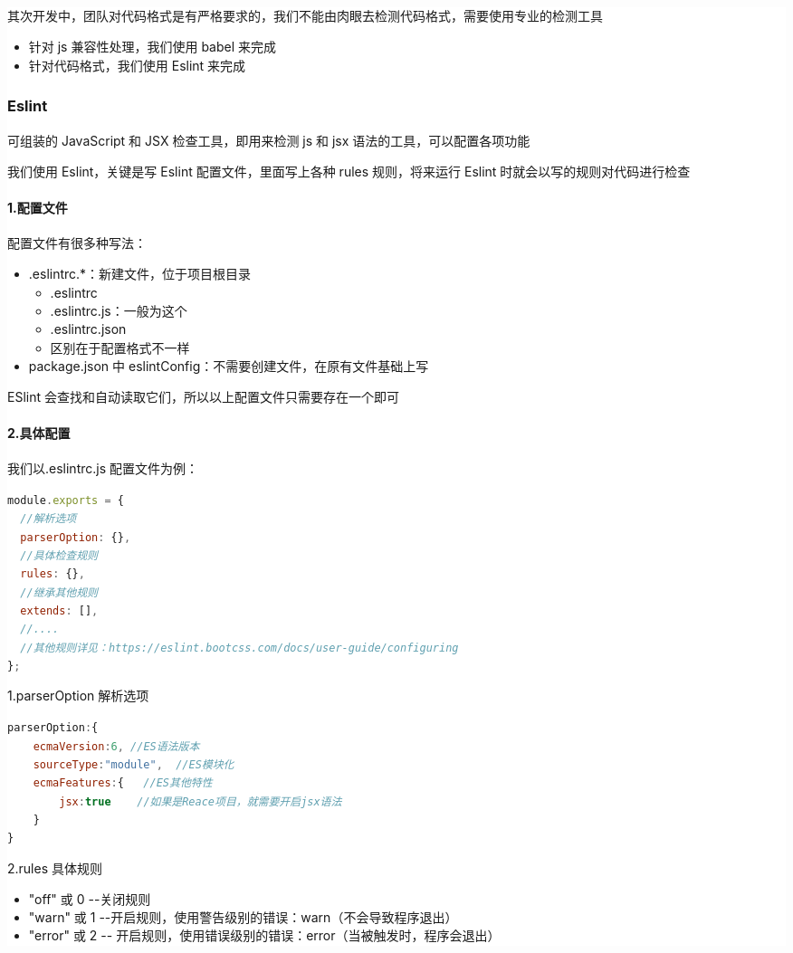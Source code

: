 其次开发中，团队对代码格式是有严格要求的，我们不能由肉眼去检测代码格式，需要使用专业的检测工具

- 针对 js 兼容性处理，我们使用 babel 来完成
- 针对代码格式，我们使用 Eslint 来完成

### Eslint

可组装的 JavaScript 和 JSX 检查工具，即用来检测 js 和 jsx 语法的工具，可以配置各项功能

我们使用 Eslint，关键是写 Eslint 配置文件，里面写上各种 rules 规则，将来运行 Eslint 时就会以写的规则对代码进行检查

#### 1.配置文件

配置文件有很多种写法：

- .eslintrc.\*：新建文件，位于项目根目录
  - .eslintrc
  - .eslintrc.js：一般为这个
  - .eslintrc.json
  - 区别在于配置格式不一样
- package.json 中 eslintConfig：不需要创建文件，在原有文件基础上写

ESlint 会查找和自动读取它们，所以以上配置文件只需要存在一个即可

#### 2.具体配置

我们以.eslintrc.js 配置文件为例：

```javascript
module.exports = {
  //解析选项
  parserOption: {},
  //具体检查规则
  rules: {},
  //继承其他规则
  extends: [],
  //....
  //其他规则详见：https://eslint.bootcss.com/docs/user-guide/configuring
};
```

1.parserOption 解析选项

```javascript
parserOption:{
    ecmaVersion:6, //ES语法版本
    sourceType:"module",  //ES模块化
    ecmaFeatures:{   //ES其他特性
        jsx:true    //如果是Reace项目，就需要开启jsx语法
    }
}
```

2.rules 具体规则

- "off" 或 0 --关闭规则
- "warn" 或 1 --开启规则，使用警告级别的错误：warn（不会导致程序退出）
- "error" 或 2 -- 开启规则，使用错误级别的错误：error（当被触发时，程序会退出）
